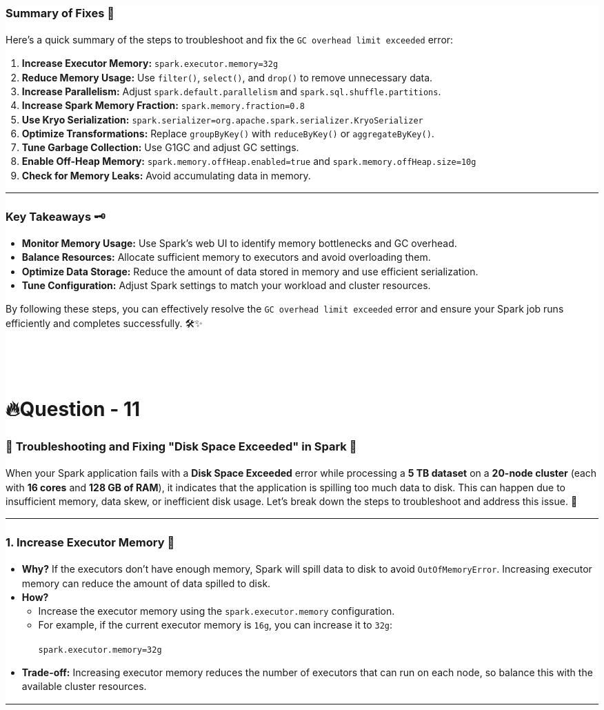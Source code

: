 
### **Summary of Fixes** 🌈
Here’s a quick summary of the steps to troubleshoot and fix the `GC overhead limit exceeded` error:
1. **Increase Executor Memory:** `spark.executor.memory=32g`
2. **Reduce Memory Usage:** Use `filter()`, `select()`, and `drop()` to remove unnecessary data.
3. **Increase Parallelism:** Adjust `spark.default.parallelism` and `spark.sql.shuffle.partitions`.
4. **Increase Spark Memory Fraction:** `spark.memory.fraction=0.8`
5. **Use Kryo Serialization:** `spark.serializer=org.apache.spark.serializer.KryoSerializer`
6. **Optimize Transformations:** Replace `groupByKey()` with `reduceByKey()` or `aggregateByKey()`.
7. **Tune Garbage Collection:** Use G1GC and adjust GC settings.
8. **Enable Off-Heap Memory:** `spark.memory.offHeap.enabled=true` and `spark.memory.offHeap.size=10g`
9. **Check for Memory Leaks:** Avoid accumulating data in memory.

---

### **Key Takeaways** 🗝️
- **Monitor Memory Usage:** Use Spark’s web UI to identify memory bottlenecks and GC overhead.
- **Balance Resources:** Allocate sufficient memory to executors and avoid overloading them.
- **Optimize Data Storage:** Reduce the amount of data stored in memory and use efficient serialization.
- **Tune Configuration:** Adjust Spark settings to match your workload and cluster resources.

By following these steps, you can effectively resolve the `GC overhead limit exceeded` error and ensure your Spark job runs efficiently and completes successfully. 🛠️✨

<br/>
<br/>

# 🔥Question - 11

### 🌟 **Troubleshooting and Fixing "Disk Space Exceeded" in Spark** 🌟

When your Spark application fails with a **Disk Space Exceeded** error while processing a **5 TB dataset** on a **20-node cluster** (each with **16 cores** and **128 GB of RAM**), it indicates that the application is spilling too much data to disk. This can happen due to insufficient memory, data skew, or inefficient disk usage. Let’s break down the steps to troubleshoot and address this issue. 🚀

---

### 1. **Increase Executor Memory** 🧠
   - **Why?** If the executors don’t have enough memory, Spark will spill data to disk to avoid `OutOfMemoryError`. Increasing executor memory can reduce the amount of data spilled to disk.
   - **How?**
     - Increase the executor memory using the `spark.executor.memory` configuration.
     - For example, if the current executor memory is `16g`, you can increase it to `32g`:
       ```bash
       spark.executor.memory=32g
       ```
   - **Trade-off:** Increasing executor memory reduces the number of executors that can run on each node, so balance this with the available cluster resources.

---